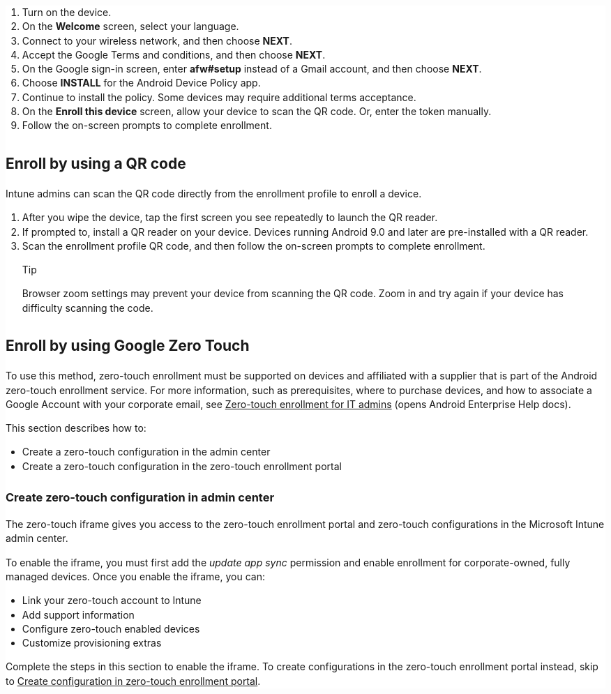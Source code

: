1. Turn on the device.  
2. On the **Welcome** screen, select your language.  
3. Connect to your wireless network, and then choose **NEXT**.  
4. Accept the Google Terms and conditions, and then choose **NEXT**.  
5. On the Google sign-in screen, enter **afw#setup** instead of a Gmail account, and then choose **NEXT**.
6. Choose **INSTALL** for the Android Device Policy app.  
7. Continue to install the policy. Some devices may require additional terms acceptance.
8. On the **Enroll this device** screen, allow your device to scan the QR code. Or, enter the token manually.
9. Follow the on-screen prompts to complete enrollment. 

## Enroll by using a QR code  

Intune admins can scan the QR code directly from the enrollment profile to enroll a device.   

1. After you wipe the device, tap the first screen you see repeatedly to launch the QR reader.    
2. If prompted to, install a QR reader on your device. Devices running Android 9.0 and later are pre-installed with a QR reader.  
3. Scan the enrollment profile QR code, and then follow the on-screen prompts to complete enrollment.  
    > [!TIP]
    > Browser zoom settings may prevent your device from scanning the QR code. Zoom in and try again if your device has difficulty scanning the code.   

## Enroll by using Google Zero Touch 

To use this method, zero-touch enrollment must be supported on devices and affiliated with a supplier that is part of the Android zero-touch enrollment service. For more information, such as prerequisites, where to purchase devices, and how to associate a Google Account with your corporate email, see [Zero-touch enrollment for IT admins](https://support.google.com/work/android/answer/7514005) (opens Android Enterprise Help docs). 

This section describes how to:    
* Create a zero-touch configuration in the admin center 
* Create a zero-touch configuration in the zero-touch enrollment portal  

### Create zero-touch configuration in admin center        
The zero-touch iframe gives you access to the zero-touch enrollment portal and zero-touch configurations in the Microsoft Intune admin center. 
  
To enable the iframe, you must first add the *update app sync* permission and enable enrollment for corporate-owned, fully managed devices. Once you enable the iframe, you can:  

  * Link your zero-touch account to Intune  
  * Add support information  
  * Configure zero-touch enabled devices  
  * Customize provisioning extras  

Complete the steps in this section to enable the iframe. To create configurations in the zero-touch enrollment portal instead, skip to [Create configuration in zero-touch enrollment portal](android-dedicated-devices-fully-managed-enroll.md#create-configuration-in-zero-touch-enrollment-portal).  
